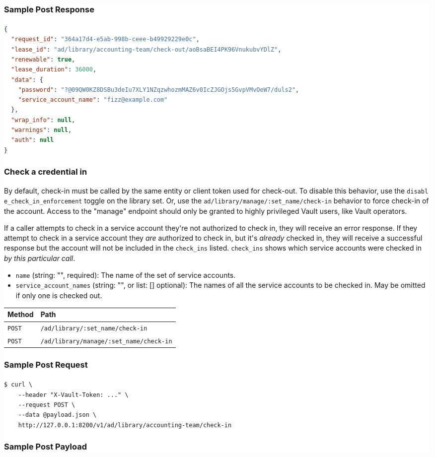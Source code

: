 ### Sample Post Response
```json
{
  "request_id": "364a17d4-e5ab-998b-ceee-b49929229e0c",
  "lease_id": "ad/library/accounting-team/check-out/aoBsaBEI4PK96VnukubvYDlZ",
  "renewable": true,
  "lease_duration": 36000,
  "data": {
    "password": "?@09QW0KZ8DSBu3deIu7XLY1NZqzwhozmMAZ6v0IcZJGOjs5GvpVMvOeW7/duls2",
    "service_account_name": "fizz@example.com"
  },
  "wrap_info": null,
  "warnings": null,
  "auth": null
}
```

### Check a credential in

By default, check-in must be called by the same entity or client token used for check-out.
To disable this behavior, use the `disable_check_in_enforcement` toggle on the library set. Or, use
the `ad/library/manage/:set_name/check-in` behavior to force check-in of the account. Access to the
"manage" endpoint should only be granted to highly privileged Vault users, like Vault operators.

If a caller attempts to check in a service account they're not authorized to check in, they will
receive an error response. If they attempt to check in a service account they _are_ authorized to
check in, but it's _already_ checked in, they will receive a successful response but the account
will not be included in the `check_ins` listed. `check_ins` shows which service accounts were checked
in _by this particular call_.

* `name` (string: "", required): The name of the set of service accounts.
* `service_account_names` (string: "", or list: [] optional): The names of all the service accounts to be
checked in. May be omitted if only one is checked out. 

| Method   | Path                                    |
| :------- | :-------------------------------------- |
| `POST`   | `/ad/library/:set_name/check-in`        |
| `POST`   | `/ad/library/manage/:set_name/check-in` |

### Sample Post Request

```
$ curl \
    --header "X-Vault-Token: ..." \
    --request POST \
    --data @payload.json \
    http://127.0.0.1:8200/v1/ad/library/accounting-team/check-in
```

### Sample Post Payload
